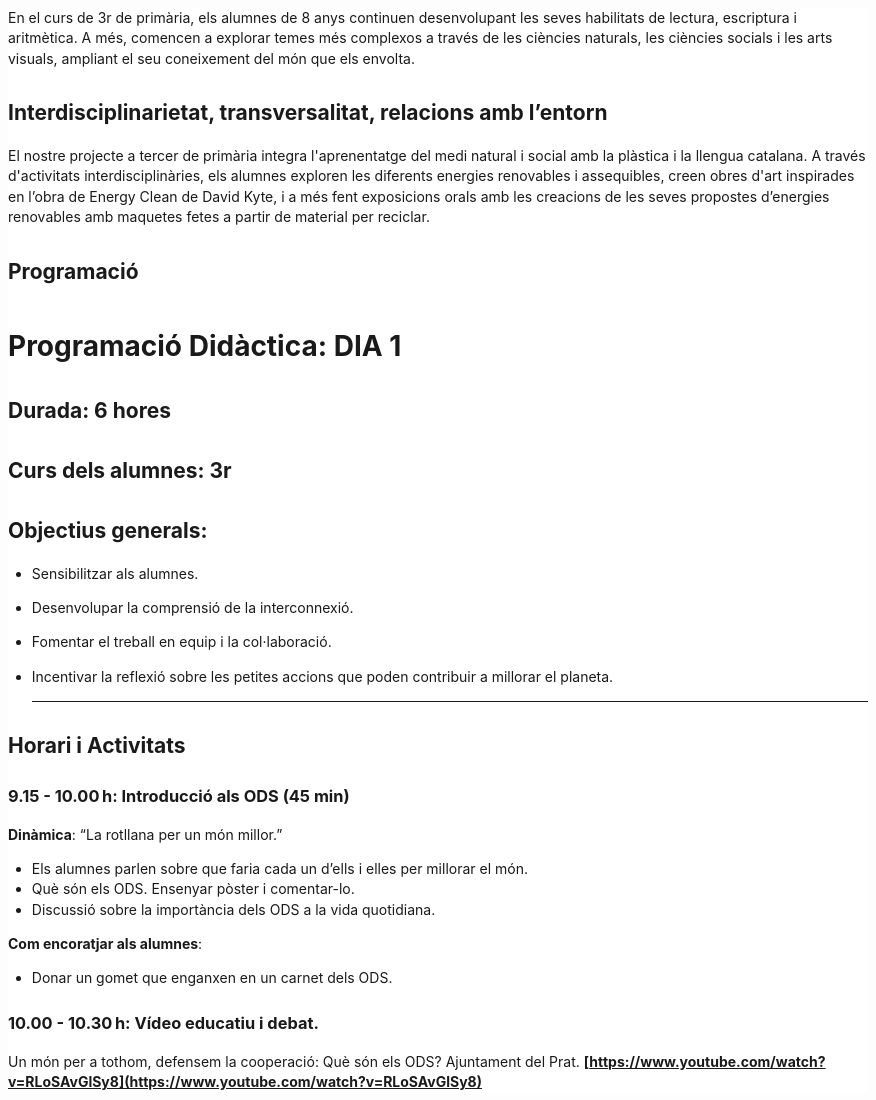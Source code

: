 En el curs de 3r de primària, els alumnes de 8 anys continuen desenvolupant les seves habilitats de lectura, escriptura i aritmètica. A més, comencen a explorar temes més complexos a través de les ciències naturals, les ciències socials i les arts visuals, ampliant el seu coneixement del món que els envolta.

## **Interdisciplinarietat, transversalitat, relacions amb l’entorn**

El nostre projecte a tercer de primària integra l'aprenentatge del medi natural i social amb la plàstica i la llengua catalana. A través d'activitats interdisciplinàries, els alumnes exploren les diferents energies renovables i assequibles, creen obres d'art inspirades en l’obra de Energy Clean de David Kyte, i a més fent exposicions orals amb les creacions de les seves propostes d’energies renovables amb maquetes fetes a partir de material per reciclar.

## Programació

# Programació Didàctica: DIA 1

## Durada: 6 hores

## Curs dels alumnes: 3r

## Objectius generals:

- Sensibilitzar als alumnes.
- Desenvolupar la comprensió de la interconnexió.
- Fomentar el treball en equip i la col·laboració.
- Incentivar la reflexió sobre les petites accions que poden contribuir a millorar el planeta.
    
    ---
    

## Horari i Activitats

### 9.15 - 10.00 h: Introducció als ODS (45 min)

**Dinàmica**: “La rotllana per un món millor.”

- Els alumnes parlen sobre que faria cada un d’ells i elles per millorar el món.
- Què són els ODS. Ensenyar pòster i comentar-lo.
- Discussió sobre la importància dels ODS a la vida quotidiana.

**Com encoratjar als alumnes**:

- Donar un gomet que enganxen en un carnet dels ODS.

### 10.00 - 10.30 h: Vídeo educatiu i debat.

Un món per a tothom, defensem la cooperació: Què són els ODS? Ajuntament del Prat. **[https://www.youtube.com/watch?v=RLoSAvGlSy8](https://www.youtube.com/watch?v=RLoSAvGlSy8)**
